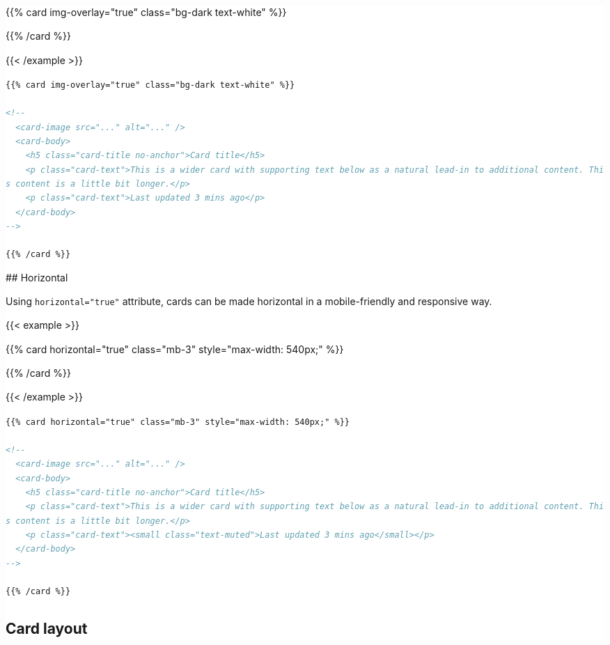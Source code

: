 {{% card img-overlay="true" class="bg-dark text-white" %}}



{{% /card %}}

{{< /example >}}

```xml
{{% card img-overlay="true" class="bg-dark text-white" %}}

<!--
  <card-image src="..." alt="..." />
  <card-body>
    <h5 class="card-title no-anchor">Card title</h5>
    <p class="card-text">This is a wider card with supporting text below as a natural lead-in to additional content. This content is a little bit longer.</p>
    <p class="card-text">Last updated 3 mins ago</p>
  </card-body>
-->

{{% /card %}}
```

## Horizontal

Using `horizontal="true"` attribute, cards can be made horizontal in a mobile-friendly and responsive way.

{{< example >}}

{{% card horizontal="true" class="mb-3" style="max-width: 540px;" %}}



{{% /card %}}

{{< /example >}}

```xml
{{% card horizontal="true" class="mb-3" style="max-width: 540px;" %}}

<!--
  <card-image src="..." alt="..." />
  <card-body>
    <h5 class="card-title no-anchor">Card title</h5>
    <p class="card-text">This is a wider card with supporting text below as a natural lead-in to additional content. This content is a little bit longer.</p>
    <p class="card-text"><small class="text-muted">Last updated 3 mins ago</small></p>
  </card-body>
-->

{{% /card %}}
```

## Card layout
